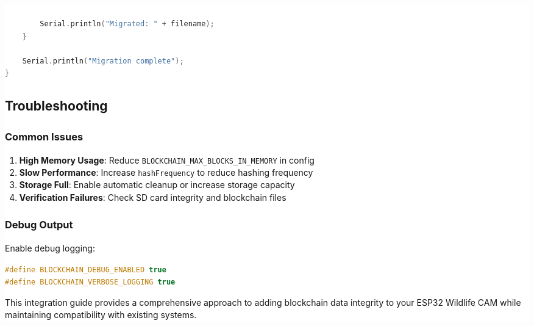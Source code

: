 ```cpp
        
        Serial.println("Migrated: " + filename);
    }
    
    Serial.println("Migration complete");
}
```

## Troubleshooting

### Common Issues

1. **High Memory Usage**: Reduce `BLOCKCHAIN_MAX_BLOCKS_IN_MEMORY` in config
2. **Slow Performance**: Increase `hashFrequency` to reduce hashing frequency
3. **Storage Full**: Enable automatic cleanup or increase storage capacity
4. **Verification Failures**: Check SD card integrity and blockchain files

### Debug Output

Enable debug logging:

```cpp
#define BLOCKCHAIN_DEBUG_ENABLED true
#define BLOCKCHAIN_VERBOSE_LOGGING true
```

This integration guide provides a comprehensive approach to adding blockchain data integrity to your ESP32 Wildlife CAM while maintaining compatibility with existing systems.